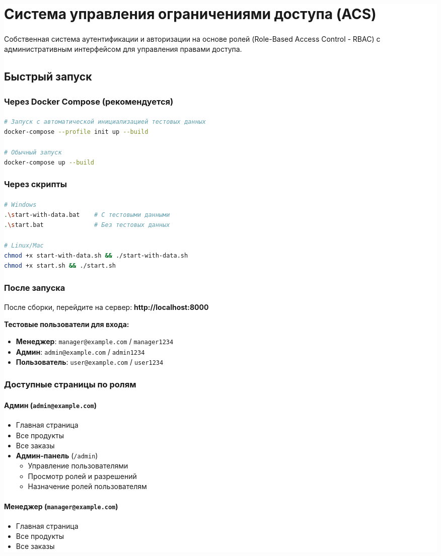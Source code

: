 # Система управления ограничениями доступа (ACS)

Собственная система аутентификации и авторизации на основе ролей (Role-Based Access Control - RBAC) с административным интерфейсом для управления правами доступа.

## Быстрый запуск

### Через Docker Compose (рекомендуется)
```bash
# Запуск с автоматической инициализацией тестовых данных
docker-compose --profile init up --build

# Обычный запуск
docker-compose up --build
```

### Через скрипты
```bash
# Windows
.\start-with-data.bat    # С тестовыми данными
.\start.bat              # Без тестовых данных

# Linux/Mac
chmod +x start-with-data.sh && ./start-with-data.sh
chmod +x start.sh && ./start.sh
```

### После запуска
После сборки, перейдите на сервер: **http://localhost:8000**

**Тестовые пользователи для входа:**
- **Менеджер**: `manager@example.com` / `manager1234`
- **Админ**: `admin@example.com` / `admin1234`  
- **Пользователь**: `user@example.com` / `user1234`

### Доступные страницы по ролям

#### **Админ** (`admin@example.com`)
- Главная страница
- Все продукты
- Все заказы  
- **Админ-панель** (`/admin`)
  - Управление пользователями
  - Просмотр ролей и разрешений
  - Назначение ролей пользователям

#### **Менеджер** (`manager@example.com`)
- Главная страница
- Все продукты
- Все заказы

